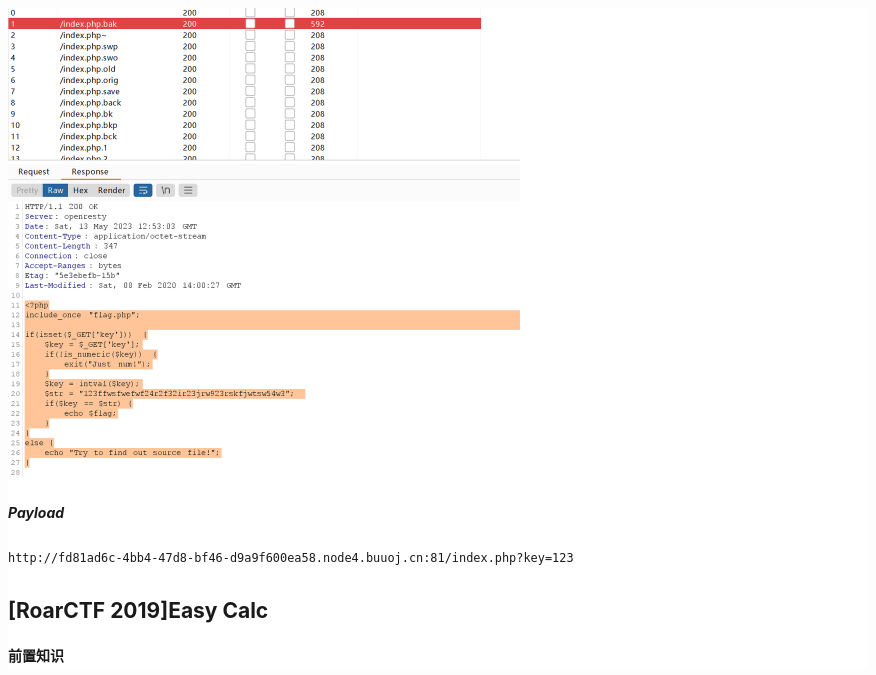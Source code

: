 <img src="CTF.assets/image-20230513210150559.png" alt="image-20230513210150559" style="zoom:50%;" />

##### Payload

```
http://fd81ad6c-4bb4-47d8-bf46-d9a9f600ea58.node4.buuoj.cn:81/index.php?key=123
```

## [RoarCTF 2019]Easy Calc

#### 前置知识
